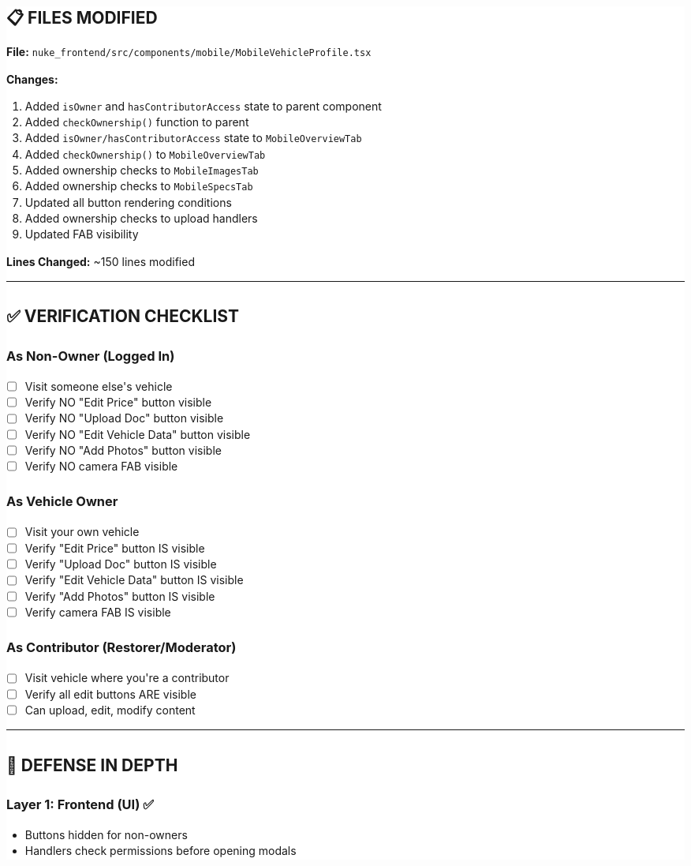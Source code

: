 
## 📋 FILES MODIFIED

**File:** `nuke_frontend/src/components/mobile/MobileVehicleProfile.tsx`

**Changes:**
1. Added `isOwner` and `hasContributorAccess` state to parent component
2. Added `checkOwnership()` function to parent
3. Added `isOwner/hasContributorAccess` state to `MobileOverviewTab`
4. Added `checkOwnership()` to `MobileOverviewTab`
5. Added ownership checks to `MobileImagesTab`
6. Added ownership checks to `MobileSpecsTab`
7. Updated all button rendering conditions
8. Added ownership checks to upload handlers
9. Updated FAB visibility

**Lines Changed:** ~150 lines modified

---

## ✅ VERIFICATION CHECKLIST

### As Non-Owner (Logged In)
- [ ] Visit someone else's vehicle
- [ ] Verify NO "Edit Price" button visible
- [ ] Verify NO "Upload Doc" button visible
- [ ] Verify NO "Edit Vehicle Data" button visible
- [ ] Verify NO "Add Photos" button visible
- [ ] Verify NO camera FAB visible

### As Vehicle Owner
- [ ] Visit your own vehicle
- [ ] Verify "Edit Price" button IS visible
- [ ] Verify "Upload Doc" button IS visible
- [ ] Verify "Edit Vehicle Data" button IS visible
- [ ] Verify "Add Photos" button IS visible
- [ ] Verify camera FAB IS visible

### As Contributor (Restorer/Moderator)
- [ ] Visit vehicle where you're a contributor
- [ ] Verify all edit buttons ARE visible
- [ ] Can upload, edit, modify content

---

## 🔐 DEFENSE IN DEPTH

### Layer 1: Frontend (UI) ✅
- Buttons hidden for non-owners
- Handlers check permissions before opening modals
